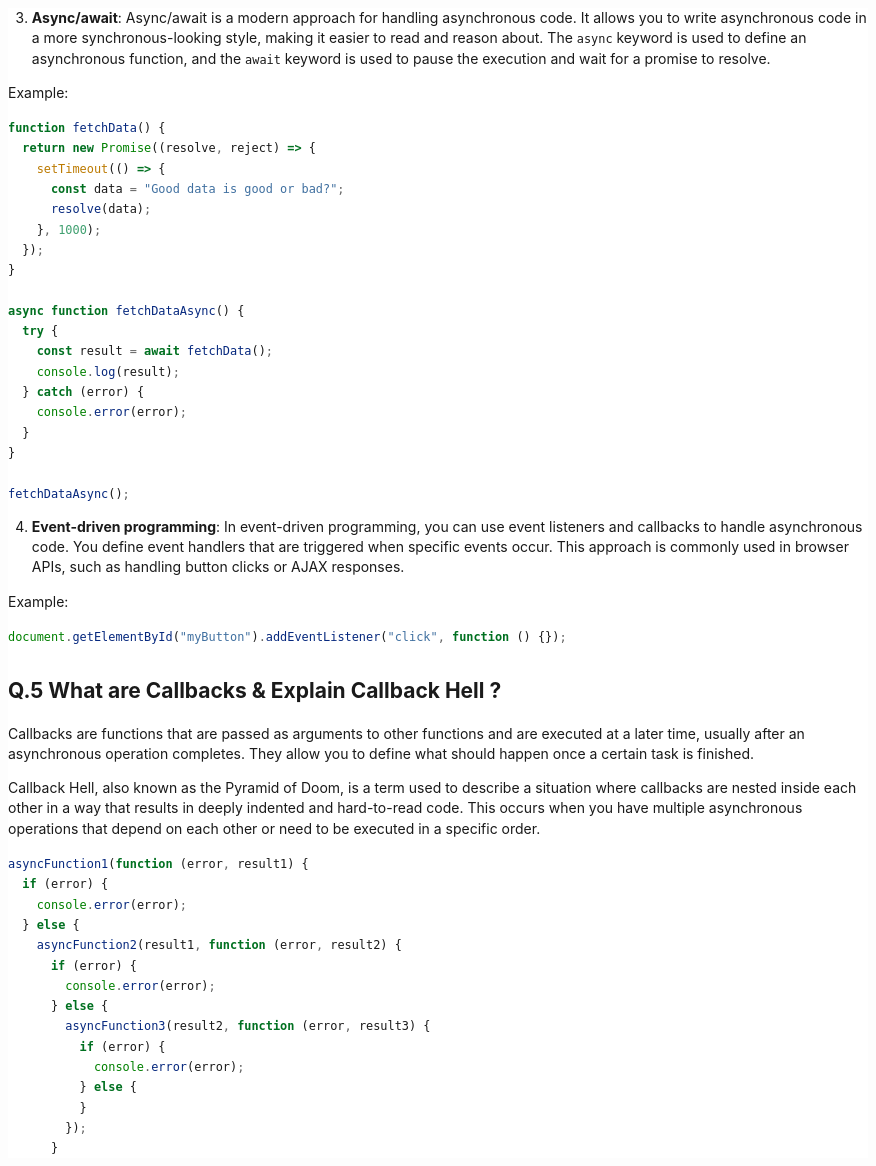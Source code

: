 3. **Async/await**: Async/await is a modern approach for handling asynchronous code. It allows you to write asynchronous code in a more synchronous-looking style, making it easier to read and reason about. The `async` keyword is used to define an asynchronous function, and the `await` keyword is used to pause the execution and wait for a promise to resolve.

Example:

```javascript
function fetchData() {
  return new Promise((resolve, reject) => {
    setTimeout(() => {
      const data = "Good data is good or bad?";
      resolve(data);
    }, 1000);
  });
}

async function fetchDataAsync() {
  try {
    const result = await fetchData();
    console.log(result);
  } catch (error) {
    console.error(error);
  }
}

fetchDataAsync();
```

4. **Event-driven programming**: In event-driven programming, you can use event listeners and callbacks to handle asynchronous code. You define event handlers that are triggered when specific events occur. This approach is commonly used in browser APIs, such as handling button clicks or AJAX responses.

Example:

```javascript
document.getElementById("myButton").addEventListener("click", function () {});
```

## Q.5 What are Callbacks & Explain Callback Hell ?

Callbacks are functions that are passed as arguments to other functions and are executed at a later time, usually after an asynchronous operation completes. They allow you to define what should happen once a certain task is finished.

Callback Hell, also known as the Pyramid of Doom, is a term used to describe a situation where callbacks are nested inside each other in a way that results in deeply indented and hard-to-read code. This occurs when you have multiple asynchronous operations that depend on each other or need to be executed in a specific order.

```javascript
asyncFunction1(function (error, result1) {
  if (error) {
    console.error(error);
  } else {
    asyncFunction2(result1, function (error, result2) {
      if (error) {
        console.error(error);
      } else {
        asyncFunction3(result2, function (error, result3) {
          if (error) {
            console.error(error);
          } else {
          }
        });
      }
```